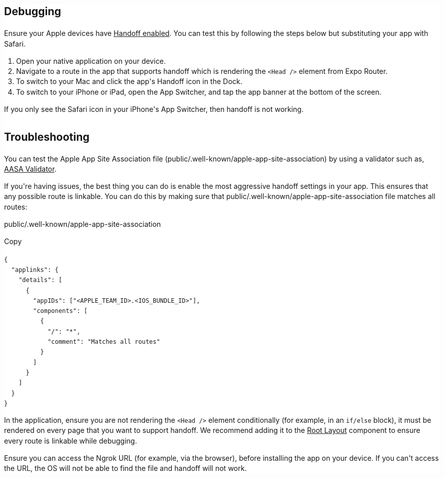 Debugging
---------

Ensure your Apple devices have [Handoff enabled](https://support.apple.com/en-us/HT209455). You can test this by following the steps below but substituting your app with Safari.

1. Open your native application on your device.
2. Navigate to a route in the app that supports handoff which is rendering the `<Head />` element from Expo Router.
3. To switch to your Mac and click the app's Handoff icon in the Dock.
4. To switch to your iPhone or iPad, open the App Switcher, and tap the app banner at the bottom of the screen.

If you only see the Safari icon in your iPhone's App Switcher, then handoff is not working.

Troubleshooting
---------------

You can test the Apple App Site Association file (public/.well-known/apple-app-site-association) by using a validator such as, [AASA Validator](https://branch.io/resources/aasa-validator/).

If you're having issues, the best thing you can do is enable the most aggressive handoff settings in your app. This ensures that any possible route is linkable. You can do this by making sure that public/.well-known/apple-app-site-association file matches all routes:

public/.well-known/apple-app-site-association

Copy

```
{
  "applinks": {
    "details": [
      {
        "appIDs": ["<APPLE_TEAM_ID>.<IOS_BUNDLE_ID>"],
        "components": [
          {
            "/": "*",
            "comment": "Matches all routes"
          }
        ]
      }
    ]
  }
}

```

In the application, ensure you are not rendering the `<Head />` element conditionally (for example, in an `if/else` block), it must be rendered on every page that you want to support handoff. We recommend adding it to the [Root Layout](/router/basics/layout#root-layout) component to ensure every route is linkable while debugging.

Ensure you can access the Ngrok URL (for example, via the browser), before installing the app on your device. If you can't access the URL, the OS will not be able to find the file and handoff will not work.
